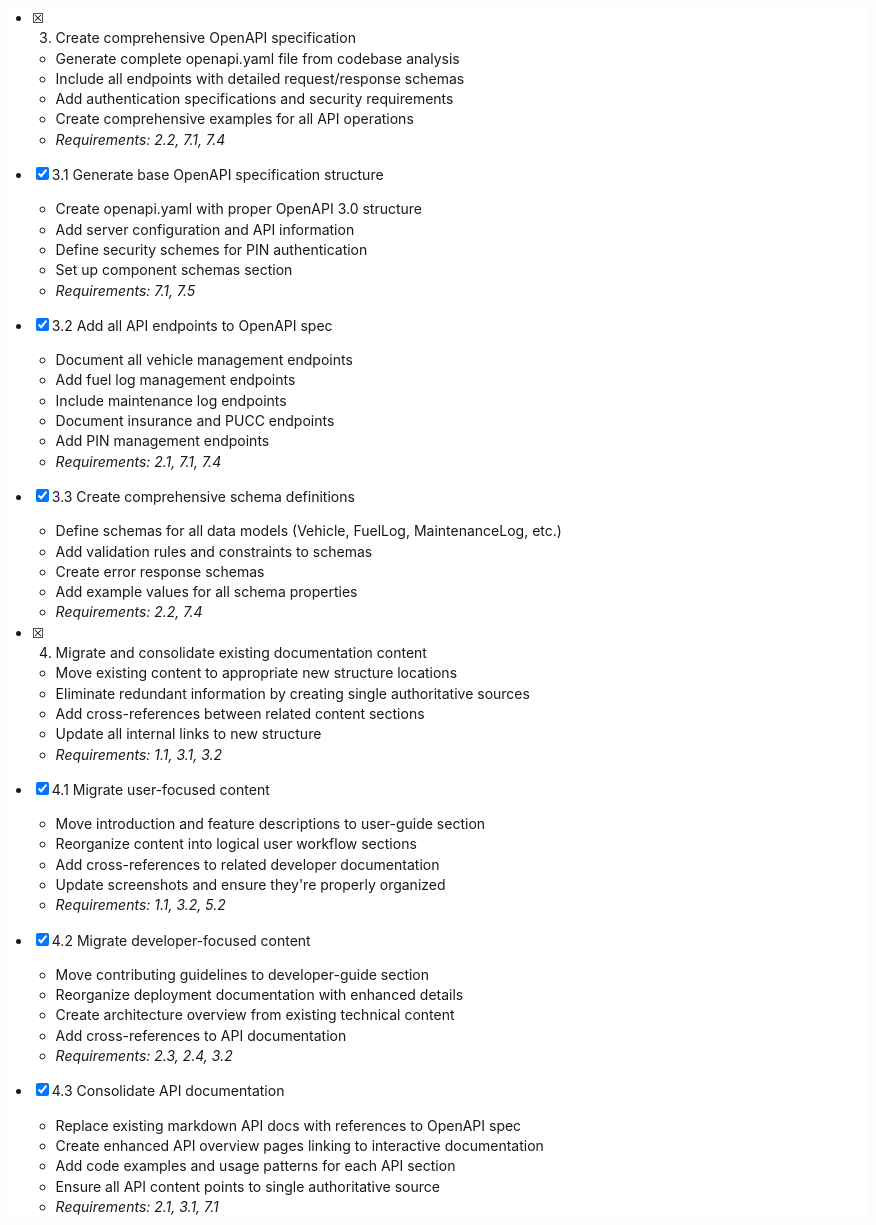 - [x] 3. Create comprehensive OpenAPI specification
  - Generate complete openapi.yaml file from codebase analysis
  - Include all endpoints with detailed request/response schemas
  - Add authentication specifications and security requirements
  - Create comprehensive examples for all API operations
  - _Requirements: 2.2, 7.1, 7.4_

- [x] 3.1 Generate base OpenAPI specification structure
  - Create openapi.yaml with proper OpenAPI 3.0 structure
  - Add server configuration and API information
  - Define security schemes for PIN authentication
  - Set up component schemas section
  - _Requirements: 7.1, 7.5_

- [x] 3.2 Add all API endpoints to OpenAPI spec
  - Document all vehicle management endpoints
  - Add fuel log management endpoints
  - Include maintenance log endpoints
  - Document insurance and PUCC endpoints
  - Add PIN management endpoints
  - _Requirements: 2.1, 7.1, 7.4_

- [x] 3.3 Create comprehensive schema definitions
  - Define schemas for all data models (Vehicle, FuelLog, MaintenanceLog, etc.)
  - Add validation rules and constraints to schemas
  - Create error response schemas
  - Add example values for all schema properties
  - _Requirements: 2.2, 7.4_

- [x] 4. Migrate and consolidate existing documentation content
  - Move existing content to appropriate new structure locations
  - Eliminate redundant information by creating single authoritative sources
  - Add cross-references between related content sections
  - Update all internal links to new structure
  - _Requirements: 1.1, 3.1, 3.2_

- [x] 4.1 Migrate user-focused content
  - Move introduction and feature descriptions to user-guide section
  - Reorganize content into logical user workflow sections
  - Add cross-references to related developer documentation
  - Update screenshots and ensure they're properly organized
  - _Requirements: 1.1, 3.2, 5.2_

- [x] 4.2 Migrate developer-focused content
  - Move contributing guidelines to developer-guide section
  - Reorganize deployment documentation with enhanced details
  - Create architecture overview from existing technical content
  - Add cross-references to API documentation
  - _Requirements: 2.3, 2.4, 3.2_

- [x] 4.3 Consolidate API documentation
  - Replace existing markdown API docs with references to OpenAPI spec
  - Create enhanced API overview pages linking to interactive documentation
  - Add code examples and usage patterns for each API section
  - Ensure all API content points to single authoritative source
  - _Requirements: 2.1, 3.1, 7.1_
